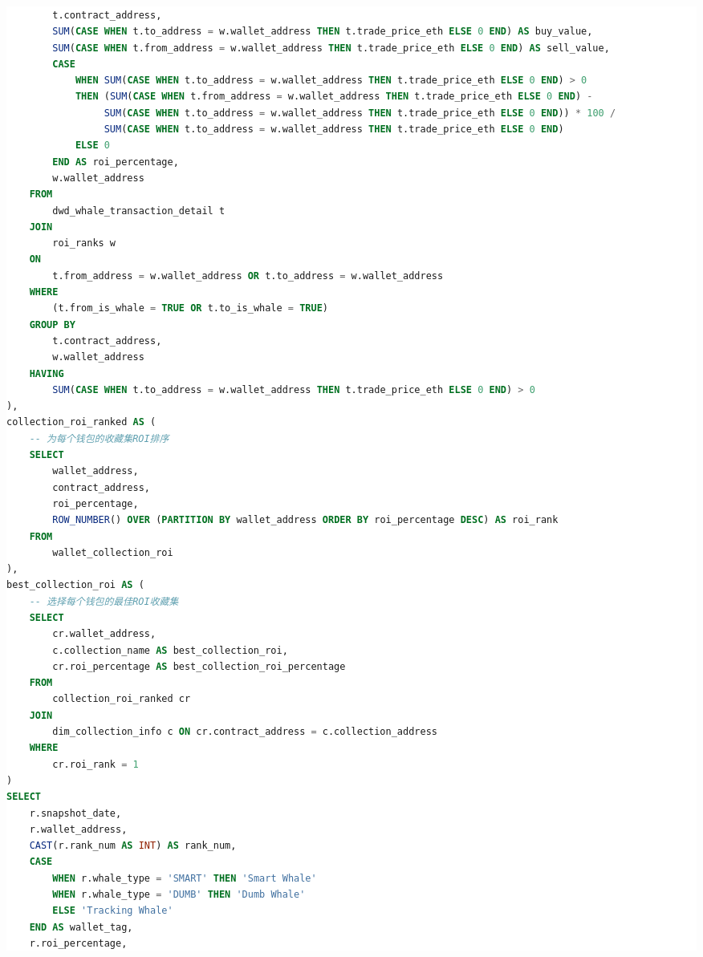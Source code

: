 ```sql
        t.contract_address,
        SUM(CASE WHEN t.to_address = w.wallet_address THEN t.trade_price_eth ELSE 0 END) AS buy_value,
        SUM(CASE WHEN t.from_address = w.wallet_address THEN t.trade_price_eth ELSE 0 END) AS sell_value,
        CASE 
            WHEN SUM(CASE WHEN t.to_address = w.wallet_address THEN t.trade_price_eth ELSE 0 END) > 0
            THEN (SUM(CASE WHEN t.from_address = w.wallet_address THEN t.trade_price_eth ELSE 0 END) - 
                 SUM(CASE WHEN t.to_address = w.wallet_address THEN t.trade_price_eth ELSE 0 END)) * 100 /
                 SUM(CASE WHEN t.to_address = w.wallet_address THEN t.trade_price_eth ELSE 0 END)
            ELSE 0
        END AS roi_percentage,
        w.wallet_address
    FROM 
        dwd_whale_transaction_detail t
    JOIN 
        roi_ranks w 
    ON 
        t.from_address = w.wallet_address OR t.to_address = w.wallet_address
    WHERE 
        (t.from_is_whale = TRUE OR t.to_is_whale = TRUE)
    GROUP BY 
        t.contract_address,
        w.wallet_address
    HAVING 
        SUM(CASE WHEN t.to_address = w.wallet_address THEN t.trade_price_eth ELSE 0 END) > 0
),
collection_roi_ranked AS (
    -- 为每个钱包的收藏集ROI排序
    SELECT
        wallet_address,
        contract_address,
        roi_percentage,
        ROW_NUMBER() OVER (PARTITION BY wallet_address ORDER BY roi_percentage DESC) AS roi_rank
    FROM 
        wallet_collection_roi
),
best_collection_roi AS (
    -- 选择每个钱包的最佳ROI收藏集
    SELECT 
        cr.wallet_address,
        c.collection_name AS best_collection_roi,
        cr.roi_percentage AS best_collection_roi_percentage
    FROM 
        collection_roi_ranked cr
    JOIN 
        dim_collection_info c ON cr.contract_address = c.collection_address
    WHERE 
        cr.roi_rank = 1
)
SELECT 
    r.snapshot_date,
    r.wallet_address,
    CAST(r.rank_num AS INT) AS rank_num,
    CASE 
        WHEN r.whale_type = 'SMART' THEN 'Smart Whale'
        WHEN r.whale_type = 'DUMB' THEN 'Dumb Whale'
        ELSE 'Tracking Whale'
    END AS wallet_tag,
    r.roi_percentage,
```